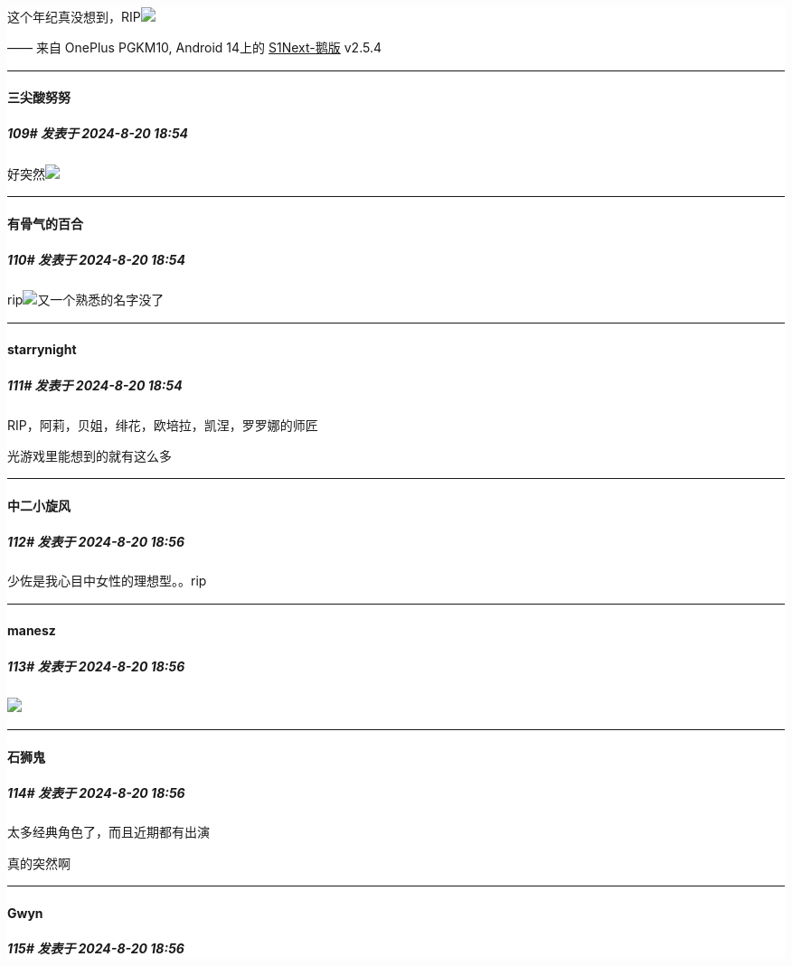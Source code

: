 这个年纪真没想到，RIP<img src="https://static.saraba1st.com/image/smiley/face2017/138.png" referrerpolicy="no-referrer">

—— 来自 OnePlus PGKM10, Android 14上的 [S1Next-鹅版](https://github.com/ykrank/S1-Next/releases) v2.5.4

*****

####  三尖酸努努  
##### 109#       发表于 2024-8-20 18:54

好突然<img src="https://static.saraba1st.com/image/smiley/face2017/138.png" referrerpolicy="no-referrer">

*****

####  有骨气的百合  
##### 110#       发表于 2024-8-20 18:54

rip<img src="https://static.saraba1st.com/image/smiley/face2017/235.png" referrerpolicy="no-referrer">又一个熟悉的名字没了

*****

####  starrynight  
##### 111#       发表于 2024-8-20 18:54

RIP，阿莉，贝姐，绯花，欧培拉，凯涅，罗罗娜的师匠

光游戏里能想到的就有这么多

*****

####  中二小旋风  
##### 112#       发表于 2024-8-20 18:56

少佐是我心目中女性的理想型。。rip


*****

####  manesz  
##### 113#       发表于 2024-8-20 18:56

<img src="https://static.saraba1st.com/image/smiley/face2017/138.png" referrerpolicy="no-referrer">

*****

####  石狮鬼  
##### 114#       发表于 2024-8-20 18:56

太多经典角色了，而且近期都有出演

真的突然啊

*****

####  Gwyn  
##### 115#       发表于 2024-8-20 18:56
